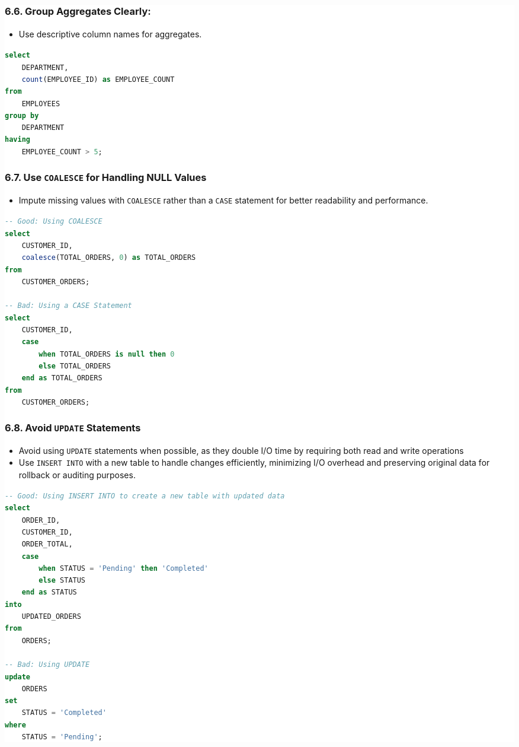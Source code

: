 ### 6.6. Group Aggregates Clearly:
- Use descriptive column names for aggregates.
```sql
select
    DEPARTMENT,
    count(EMPLOYEE_ID) as EMPLOYEE_COUNT
from
    EMPLOYEES
group by
    DEPARTMENT
having
    EMPLOYEE_COUNT > 5;
```

### 6.7. Use `COALESCE` for Handling NULL Values
- Impute missing values with `COALESCE` rather than a `CASE` statement for better readability and performance.
```sql
-- Good: Using COALESCE
select
    CUSTOMER_ID,
    coalesce(TOTAL_ORDERS, 0) as TOTAL_ORDERS
from
    CUSTOMER_ORDERS;

-- Bad: Using a CASE Statement
select
    CUSTOMER_ID,
    case
        when TOTAL_ORDERS is null then 0
        else TOTAL_ORDERS
    end as TOTAL_ORDERS
from
    CUSTOMER_ORDERS;
```

### 6.8. Avoid `UPDATE` Statements
- Avoid using `UPDATE` statements when possible, as they double I/O time by requiring both read and write operations
- Use `INSERT INTO` with a new table to handle changes efficiently, minimizing I/O overhead and preserving original data for rollback or auditing purposes.
```sql
-- Good: Using INSERT INTO to create a new table with updated data
select
    ORDER_ID,
    CUSTOMER_ID,
    ORDER_TOTAL,
    case
        when STATUS = 'Pending' then 'Completed'
        else STATUS
    end as STATUS
into
    UPDATED_ORDERS
from
    ORDERS;

-- Bad: Using UPDATE
update
    ORDERS
set
    STATUS = 'Completed'
where
    STATUS = 'Pending';
```